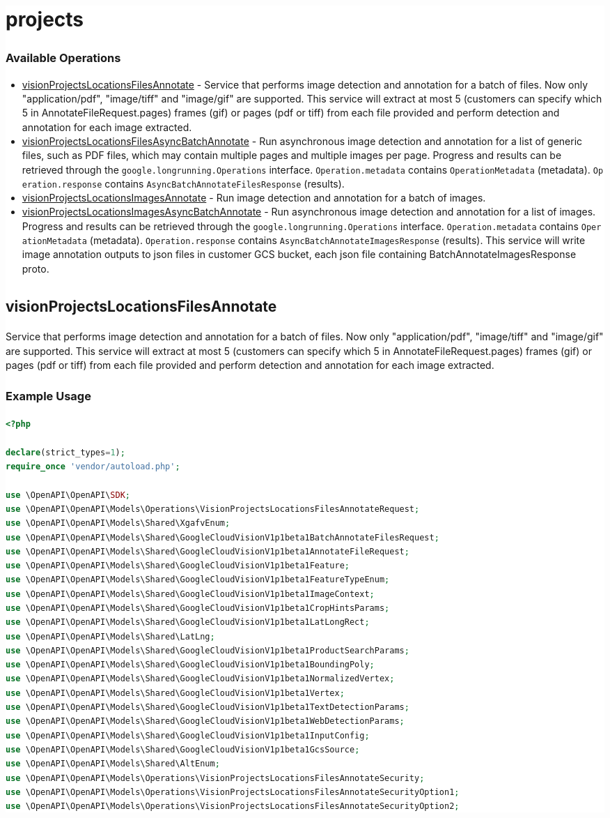 # projects

### Available Operations

* [visionProjectsLocationsFilesAnnotate](#visionprojectslocationsfilesannotate) - Service that performs image detection and annotation for a batch of files. Now only "application/pdf", "image/tiff" and "image/gif" are supported. This service will extract at most 5 (customers can specify which 5 in AnnotateFileRequest.pages) frames (gif) or pages (pdf or tiff) from each file provided and perform detection and annotation for each image extracted.
* [visionProjectsLocationsFilesAsyncBatchAnnotate](#visionprojectslocationsfilesasyncbatchannotate) - Run asynchronous image detection and annotation for a list of generic files, such as PDF files, which may contain multiple pages and multiple images per page. Progress and results can be retrieved through the `google.longrunning.Operations` interface. `Operation.metadata` contains `OperationMetadata` (metadata). `Operation.response` contains `AsyncBatchAnnotateFilesResponse` (results).
* [visionProjectsLocationsImagesAnnotate](#visionprojectslocationsimagesannotate) - Run image detection and annotation for a batch of images.
* [visionProjectsLocationsImagesAsyncBatchAnnotate](#visionprojectslocationsimagesasyncbatchannotate) - Run asynchronous image detection and annotation for a list of images. Progress and results can be retrieved through the `google.longrunning.Operations` interface. `Operation.metadata` contains `OperationMetadata` (metadata). `Operation.response` contains `AsyncBatchAnnotateImagesResponse` (results). This service will write image annotation outputs to json files in customer GCS bucket, each json file containing BatchAnnotateImagesResponse proto.

## visionProjectsLocationsFilesAnnotate

Service that performs image detection and annotation for a batch of files. Now only "application/pdf", "image/tiff" and "image/gif" are supported. This service will extract at most 5 (customers can specify which 5 in AnnotateFileRequest.pages) frames (gif) or pages (pdf or tiff) from each file provided and perform detection and annotation for each image extracted.

### Example Usage

```php
<?php

declare(strict_types=1);
require_once 'vendor/autoload.php';

use \OpenAPI\OpenAPI\SDK;
use \OpenAPI\OpenAPI\Models\Operations\VisionProjectsLocationsFilesAnnotateRequest;
use \OpenAPI\OpenAPI\Models\Shared\XgafvEnum;
use \OpenAPI\OpenAPI\Models\Shared\GoogleCloudVisionV1p1beta1BatchAnnotateFilesRequest;
use \OpenAPI\OpenAPI\Models\Shared\GoogleCloudVisionV1p1beta1AnnotateFileRequest;
use \OpenAPI\OpenAPI\Models\Shared\GoogleCloudVisionV1p1beta1Feature;
use \OpenAPI\OpenAPI\Models\Shared\GoogleCloudVisionV1p1beta1FeatureTypeEnum;
use \OpenAPI\OpenAPI\Models\Shared\GoogleCloudVisionV1p1beta1ImageContext;
use \OpenAPI\OpenAPI\Models\Shared\GoogleCloudVisionV1p1beta1CropHintsParams;
use \OpenAPI\OpenAPI\Models\Shared\GoogleCloudVisionV1p1beta1LatLongRect;
use \OpenAPI\OpenAPI\Models\Shared\LatLng;
use \OpenAPI\OpenAPI\Models\Shared\GoogleCloudVisionV1p1beta1ProductSearchParams;
use \OpenAPI\OpenAPI\Models\Shared\GoogleCloudVisionV1p1beta1BoundingPoly;
use \OpenAPI\OpenAPI\Models\Shared\GoogleCloudVisionV1p1beta1NormalizedVertex;
use \OpenAPI\OpenAPI\Models\Shared\GoogleCloudVisionV1p1beta1Vertex;
use \OpenAPI\OpenAPI\Models\Shared\GoogleCloudVisionV1p1beta1TextDetectionParams;
use \OpenAPI\OpenAPI\Models\Shared\GoogleCloudVisionV1p1beta1WebDetectionParams;
use \OpenAPI\OpenAPI\Models\Shared\GoogleCloudVisionV1p1beta1InputConfig;
use \OpenAPI\OpenAPI\Models\Shared\GoogleCloudVisionV1p1beta1GcsSource;
use \OpenAPI\OpenAPI\Models\Shared\AltEnum;
use \OpenAPI\OpenAPI\Models\Operations\VisionProjectsLocationsFilesAnnotateSecurity;
use \OpenAPI\OpenAPI\Models\Operations\VisionProjectsLocationsFilesAnnotateSecurityOption1;
use \OpenAPI\OpenAPI\Models\Operations\VisionProjectsLocationsFilesAnnotateSecurityOption2;

```